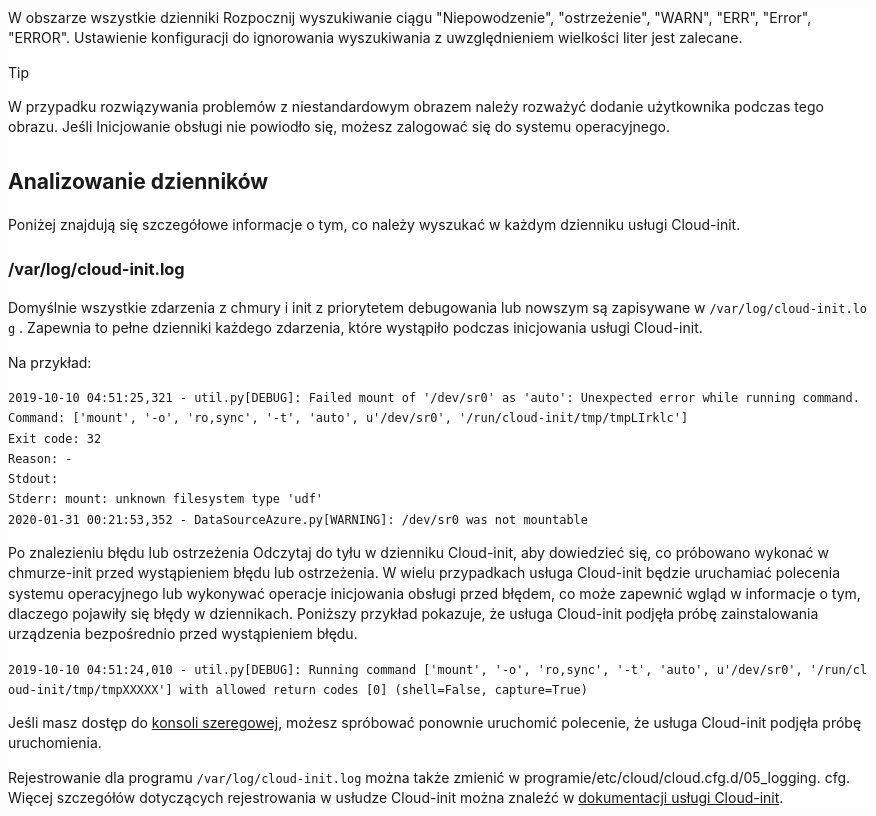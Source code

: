 W obszarze wszystkie dzienniki Rozpocznij wyszukiwanie ciągu "Niepowodzenie", "ostrzeżenie", "WARN", "ERR", "Error", "ERROR". Ustawienie konfiguracji do ignorowania wyszukiwania z uwzględnieniem wielkości liter jest zalecane. 

> [!TIP]
> W przypadku rozwiązywania problemów z niestandardowym obrazem należy rozważyć dodanie użytkownika podczas tego obrazu. Jeśli Inicjowanie obsługi nie powiodło się, możesz zalogować się do systemu operacyjnego.

## <a name="analyzing-the-logs"></a>Analizowanie dzienników

Poniżej znajdują się szczegółowe informacje o tym, co należy wyszukać w każdym dzienniku usługi Cloud-init.

### <a name="varlogcloud-initlog"></a>/var/log/cloud-init.log

Domyślnie wszystkie zdarzenia z chmury i init z priorytetem debugowania lub nowszym są zapisywane w `/var/log/cloud-init.log` . Zapewnia to pełne dzienniki każdego zdarzenia, które wystąpiło podczas inicjowania usługi Cloud-init. 

Na przykład:

```console
2019-10-10 04:51:25,321 - util.py[DEBUG]: Failed mount of '/dev/sr0' as 'auto': Unexpected error while running command.
Command: ['mount', '-o', 'ro,sync', '-t', 'auto', u'/dev/sr0', '/run/cloud-init/tmp/tmpLIrklc']
Exit code: 32
Reason: -
Stdout:
Stderr: mount: unknown filesystem type 'udf'
2020-01-31 00:21:53,352 - DataSourceAzure.py[WARNING]: /dev/sr0 was not mountable
```


Po znalezieniu błędu lub ostrzeżenia Odczytaj do tyłu w dzienniku Cloud-init, aby dowiedzieć się, co próbowano wykonać w chmurze-init przed wystąpieniem błędu lub ostrzeżenia. W wielu przypadkach usługa Cloud-init będzie uruchamiać polecenia systemu operacyjnego lub wykonywać operacje inicjowania obsługi przed błędem, co może zapewnić wgląd w informacje o tym, dlaczego pojawiły się błędy w dziennikach. Poniższy przykład pokazuje, że usługa Cloud-init podjęła próbę zainstalowania urządzenia bezpośrednio przed wystąpieniem błędu.

```output
2019-10-10 04:51:24,010 - util.py[DEBUG]: Running command ['mount', '-o', 'ro,sync', '-t', 'auto', u'/dev/sr0', '/run/cloud-init/tmp/tmpXXXXX'] with allowed return codes [0] (shell=False, capture=True)
```

Jeśli masz dostęp do [konsoli szeregowej](../troubleshooting/serial-console-grub-single-user-mode.md), możesz spróbować ponownie uruchomić polecenie, że usługa Cloud-init podjęła próbę uruchomienia.

Rejestrowanie dla programu `/var/log/cloud-init.log` można także zmienić w programie/etc/cloud/cloud.cfg.d/05_logging. cfg. Więcej szczegółów dotyczących rejestrowania w usłudze Cloud-init można znaleźć w [dokumentacji usługi Cloud-init](https://cloudinit.readthedocs.io/en/latest/topics/logging.html). 
